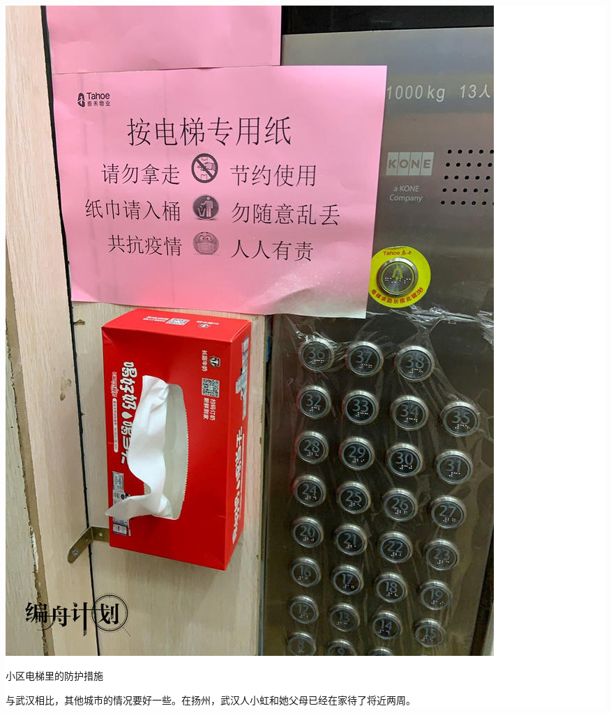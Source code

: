 ![](/images/post/b7a3fae180021f0644235db26e271211.jpg)

小区电梯里的防护措施

与武汉相比，其他城市的情况要好一些。在扬州，武汉人小虹和她父母已经在家待了将近两周。
